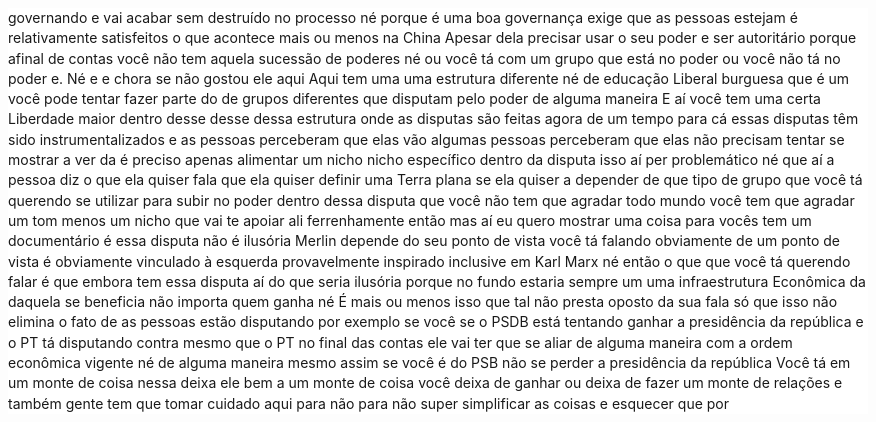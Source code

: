 governando e vai acabar sem destruído no
processo né porque é uma boa governança
exige que as pessoas estejam é
relativamente satisfeitos o que acontece
mais ou menos na China Apesar dela
precisar usar o seu poder e ser
autoritário porque afinal de contas você
não tem aquela sucessão de poderes né ou
você tá com um grupo que está no poder
ou você não tá no poder e. Né e e chora
se não gostou ele aqui Aqui tem uma uma
estrutura diferente né de educação
Liberal burguesa que é um você pode
tentar fazer parte do de grupos
diferentes que disputam pelo poder de
alguma maneira E aí você tem uma certa
Liberdade maior dentro desse desse dessa
estrutura onde as disputas são feitas
agora de um tempo para cá essas disputas
têm sido instrumentalizados e as pessoas
perceberam que elas vão algumas pessoas
perceberam que elas não precisam tentar
se mostrar a ver da
é preciso apenas alimentar um nicho
nicho específico dentro da disputa isso
aí per problemático né que aí a pessoa
diz o que ela quiser fala que ela quiser
definir uma Terra plana se ela quiser a
depender de que tipo de grupo que você
tá querendo se utilizar para subir no
poder dentro dessa disputa que você não
tem que agradar todo mundo você tem que
agradar um tom menos um nicho que vai te
apoiar ali ferrenhamente então mas aí eu
quero mostrar uma coisa para vocês tem
um documentário é essa disputa não é
ilusória Merlin depende do seu ponto de
vista você tá falando obviamente de um
ponto de vista é obviamente vinculado à
esquerda provavelmente inspirado
inclusive em Karl Marx né então o que
que você tá querendo falar é que embora
tem essa disputa aí do que seria
ilusória porque no fundo estaria sempre
um uma infraestrutura Econômica da
daquela se beneficia não importa quem
ganha né É mais ou menos isso que tal
não presta oposto da sua fala só que
isso não elimina o fato de
as pessoas estão disputando por exemplo
se você se o PSDB está tentando ganhar a
presidência da república e o PT tá
disputando contra mesmo que o PT no
final das contas ele vai ter que se
aliar de alguma maneira com a ordem
econômica vigente né de alguma maneira
mesmo assim se você é do PSB não se
perder a presidência da república Você
tá em um monte de coisa nessa deixa ele
bem a um monte de coisa você deixa de
ganhar ou deixa de fazer um monte de
relações e também gente tem que tomar
cuidado aqui para não para não super
simplificar as coisas e esquecer que por